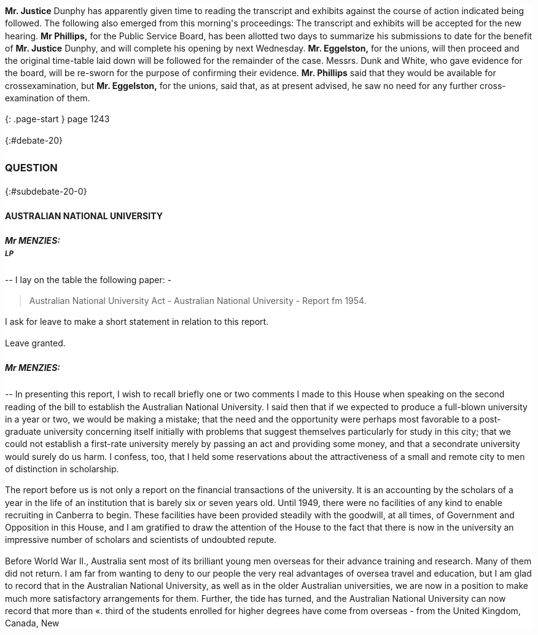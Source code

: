 
 **Mr. Justice** Dunphy has apparently given time to reading the transcript and exhibits against the course of action indicated being followed. The following also emerged from this morning's proceedings: The transcript and exhibits will be accepted for the new hearing.  **Mr Phillips,**  for the Public Service Board, has been allotted two days to summarize his submissions to date for the benefit of  **Mr. Justice**  Dunphy, and will complete his opening by next Wednesday.  **Mr. Eggelston,**  for the unions, will then proceed and the original time-table laid down will be followed for the remainder of the case. Messrs. Dunk and White, who gave evidence for the board, will be re-sworn for the purpose of confirming their evidence.  **Mr. Phillips**  said that they would be available for crossexamination, but  **Mr. Eggelston,**  for the unions, said that, as at present advised, he saw no need for any further cross-examination of them. 

{: .page-start }
page 1243

{:#debate-20}
### QUESTION

{:#subdebate-20-0}
#### AUSTRALIAN NATIONAL UNIVERSITY

##### Mr MENZIES:<br><small class="text-muted">LP</small>

-- I lay on the table the following paper: - 

  >Australian National University Act - Australian National University - Report fm 1954. 

I ask for leave to make a short statement in relation to this report. 

Leave granted. 

##### Mr MENZIES:

-- In presenting this report, I wish to recall briefly one or two comments I made to this House when speaking on the second reading of the bill to establish the Australian National University. I said then that if we expected to produce a full-blown university in a year or two, we would be making a mistake; that the need and the opportunity were perhaps most favorable to a post-graduate university concerning itself initially with problems that suggest themselves particularly for study in this city; that we could not establish a first-rate university merely by passing an act and providing some money, and that a secondrate university would surely do us harm. I confess, too, that I held some reservations about the attractiveness of a small and remote city to men of distinction in scholarship. 

The report before us is not only a report on the financial transactions of the university. It is an accounting by the scholars of a year in the life of an institution that is barely six or seven years old. Until 1949, there were no facilities of any kind to enable recruiting in Canberra to begin. These facilities have been provided steadily with the goodwill, at all times, of Government and Opposition in this House, and I am gratified to draw the attention of the House to the fact that there is now in the university an impressive number of scholars and scientists of undoubted repute. 

Before World War II., Australia sent most of its brilliant young men overseas for their advance training and research. Many of them did not return. I am far from wanting to deny to our people the very real advantages of oversea travel and education, but I am glad to record that in the Australian National University, as well as in the older Australian universities, we are now in a position to make much more satisfactory arrangements for them. Further, the tide has turned, and the Australian National University can now record that more than «. third of the students enrolled for higher degrees have come from overseas - from the United Kingdom, Canada, New 
